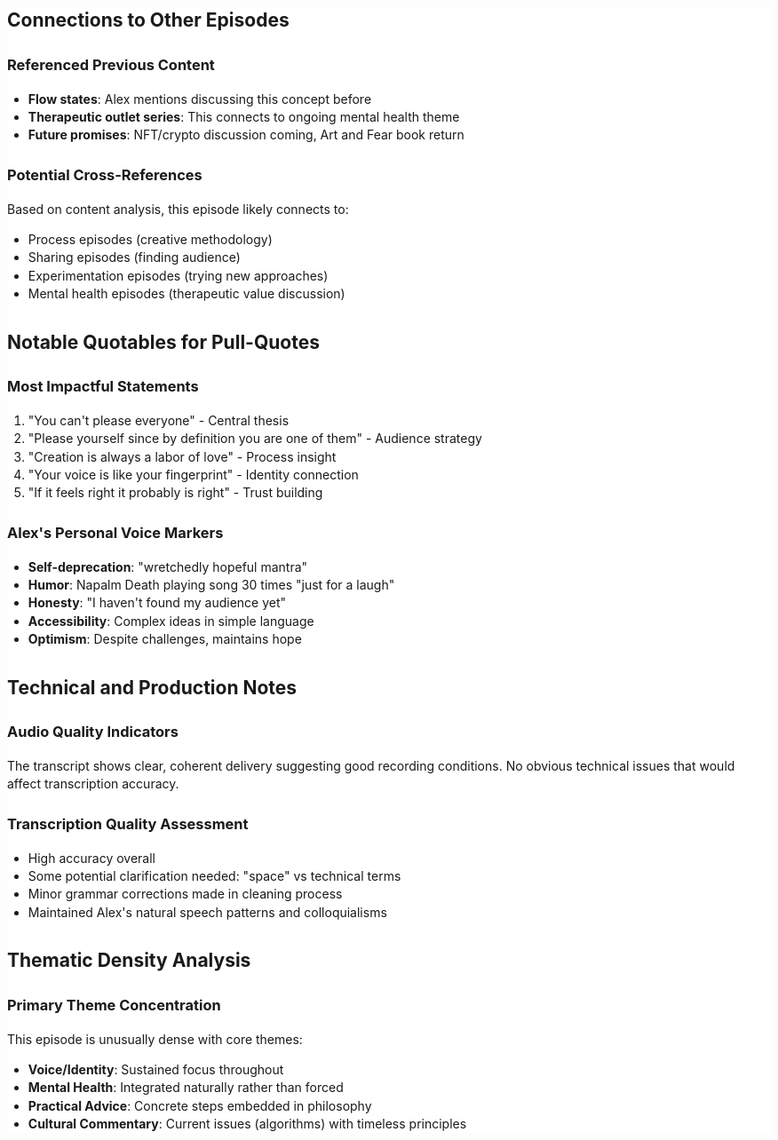## Connections to Other Episodes

### Referenced Previous Content
- **Flow states**: Alex mentions discussing this concept before
- **Therapeutic outlet series**: This connects to ongoing mental health theme
- **Future promises**: NFT/crypto discussion coming, Art and Fear book return

### Potential Cross-References
Based on content analysis, this episode likely connects to:
- Process episodes (creative methodology)
- Sharing episodes (finding audience)
- Experimentation episodes (trying new approaches)
- Mental health episodes (therapeutic value discussion)

## Notable Quotables for Pull-Quotes

### Most Impactful Statements
1. "You can't please everyone" - Central thesis
2. "Please yourself since by definition you are one of them" - Audience strategy
3. "Creation is always a labor of love" - Process insight
4. "Your voice is like your fingerprint" - Identity connection
5. "If it feels right it probably is right" - Trust building

### Alex's Personal Voice Markers
- **Self-deprecation**: "wretchedly hopeful mantra"
- **Humor**: Napalm Death playing song 30 times "just for a laugh"
- **Honesty**: "I haven't found my audience yet"
- **Accessibility**: Complex ideas in simple language
- **Optimism**: Despite challenges, maintains hope

## Technical and Production Notes

### Audio Quality Indicators
The transcript shows clear, coherent delivery suggesting good recording conditions. No obvious technical issues that would affect transcription accuracy.

### Transcription Quality Assessment
- High accuracy overall
- Some potential clarification needed: "space" vs technical terms
- Minor grammar corrections made in cleaning process
- Maintained Alex's natural speech patterns and colloquialisms

## Thematic Density Analysis

### Primary Theme Concentration
This episode is unusually dense with core themes:
- **Voice/Identity**: Sustained focus throughout
- **Mental Health**: Integrated naturally rather than forced
- **Practical Advice**: Concrete steps embedded in philosophy
- **Cultural Commentary**: Current issues (algorithms) with timeless principles

